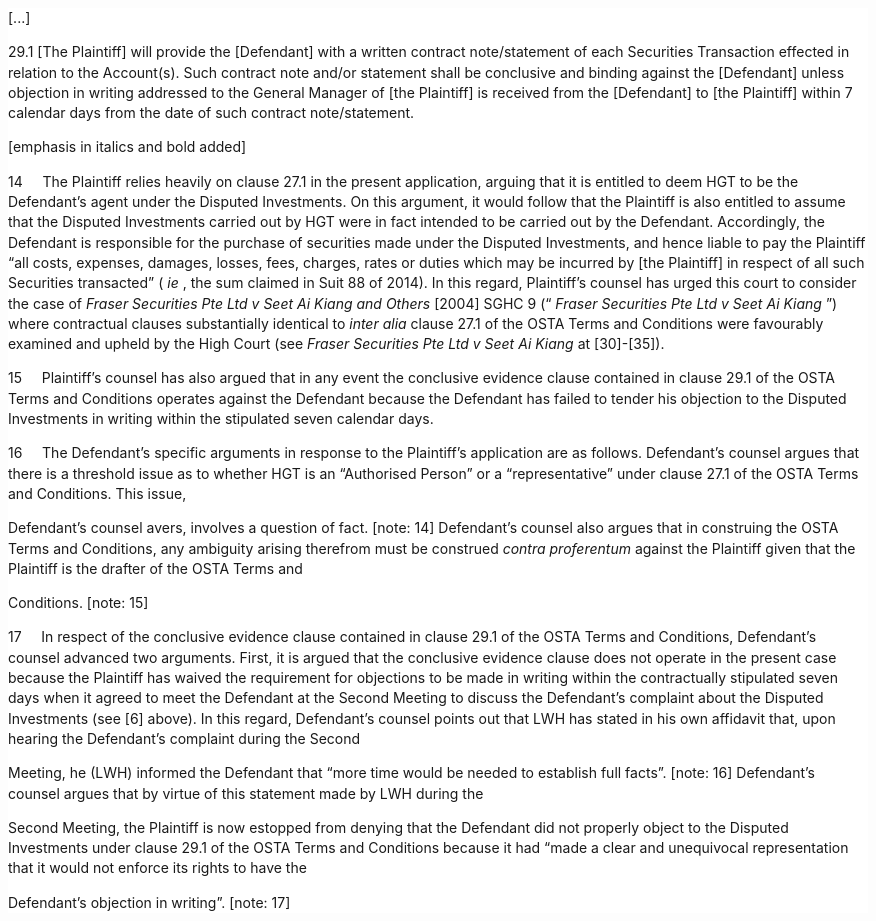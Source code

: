  [...] 

 29.1 [The Plaintiff] will provide the [Defendant] with a written contract note/statement of each Securities Transaction effected in relation to the Account(s). Such contract note and/or statement shall be conclusive and binding against the [Defendant] unless objection in writing addressed to the General Manager of [the Plaintiff] is received from the [Defendant] to [the Plaintiff] within 7 calendar days from the date of such contract note/statement. 

 [emphasis in italics and bold added] 

14     The Plaintiff relies heavily on clause 27.1 in the present application, arguing that it is entitled to deem HGT to be the Defendant’s agent under the Disputed Investments. On this argument, it would follow that the Plaintiff is also entitled to assume that the Disputed Investments carried out by HGT were in fact intended to be carried out by the Defendant. Accordingly, the Defendant is responsible for the purchase of securities made under the Disputed Investments, and hence liable to pay the Plaintiff “all costs, expenses, damages, losses, fees, charges, rates or duties which may be incurred by [the Plaintiff] in respect of all such Securities transacted” ( _ie_ , the sum claimed in Suit 88 of 2014). In this regard, Plaintiff’s counsel has urged this court to consider the case of _Fraser Securities Pte Ltd v Seet Ai Kiang and Others_ [2004] SGHC 9 (“ _Fraser Securities Pte Ltd v Seet Ai Kiang_ ”) where contractual clauses substantially identical to _inter alia_ clause 27.1 of the OSTA Terms and Conditions were favourably examined and upheld by the High Court (see _Fraser Securities Pte Ltd v Seet Ai Kiang_ at [30]-[35]). 

15     Plaintiff’s counsel has also argued that in any event the conclusive evidence clause contained in clause 29.1 of the OSTA Terms and Conditions operates against the Defendant because the Defendant has failed to tender his objection to the Disputed Investments in writing within the stipulated seven calendar days. 

16     The Defendant’s specific arguments in response to the Plaintiff’s application are as follows. Defendant’s counsel argues that there is a threshold issue as to whether HGT is an “Authorised Person” or a “representative” under clause 27.1 of the OSTA Terms and Conditions. This issue, 

Defendant’s counsel avers, involves a question of fact. [note: 14] Defendant’s counsel also argues that in construing the OSTA Terms and Conditions, any ambiguity arising therefrom must be construed _contra proferentum_ against the Plaintiff given that the Plaintiff is the drafter of the OSTA Terms and 

Conditions. [note: 15] 

17     In respect of the conclusive evidence clause contained in clause 29.1 of the OSTA Terms and Conditions, Defendant’s counsel advanced two arguments. First, it is argued that the conclusive evidence clause does not operate in the present case because the Plaintiff has waived the requirement for objections to be made in writing within the contractually stipulated seven days when it agreed to meet the Defendant at the Second Meeting to discuss the Defendant’s complaint about the Disputed Investments (see [6] above). In this regard, Defendant’s counsel points out that LWH has stated in his own affidavit that, upon hearing the Defendant’s complaint during the Second 


Meeting, he (LWH) informed the Defendant that “more time would be needed to establish full facts”. [note: 16] Defendant’s counsel argues that by virtue of this statement made by LWH during the 

Second Meeting, the Plaintiff is now estopped from denying that the Defendant did not properly object to the Disputed Investments under clause 29.1 of the OSTA Terms and Conditions because it had “made a clear and unequivocal representation that it would not enforce its rights to have the 

Defendant’s objection in writing”. [note: 17] 
